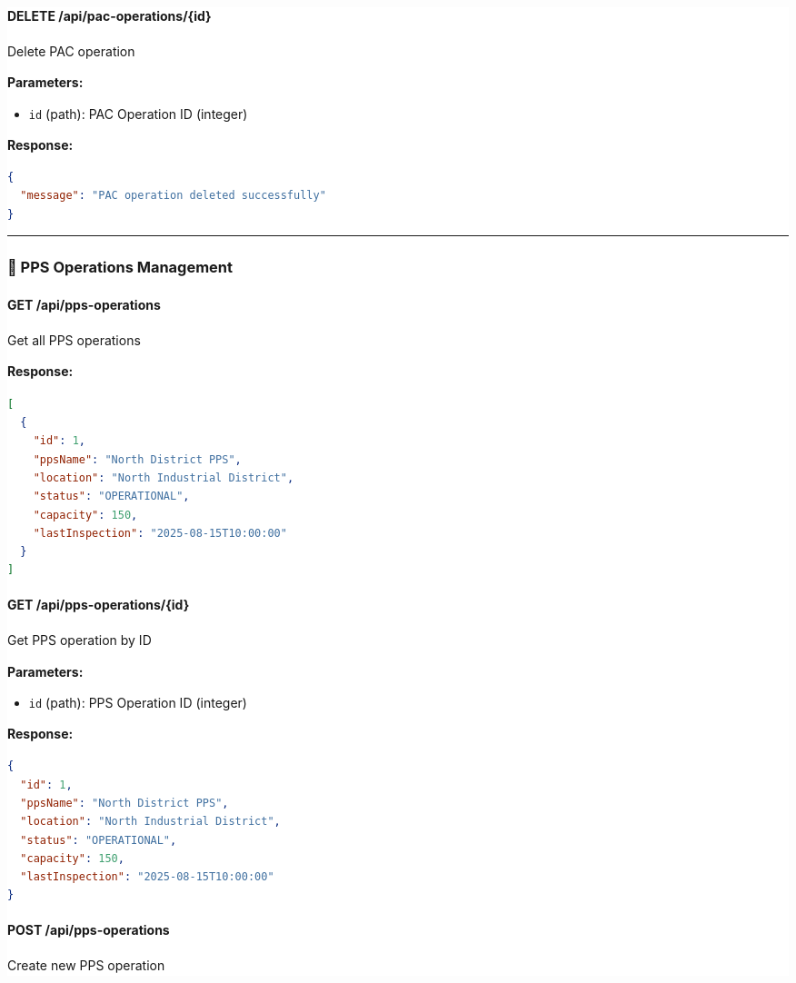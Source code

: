 #### DELETE /api/pac-operations/{id}
Delete PAC operation

**Parameters:**
- `id` (path): PAC Operation ID (integer)

**Response:**
```json
{
  "message": "PAC operation deleted successfully"
}
```

---

### 🔧 PPS Operations Management

#### GET /api/pps-operations
Get all PPS operations

**Response:**
```json
[
  {
    "id": 1,
    "ppsName": "North District PPS",
    "location": "North Industrial District",
    "status": "OPERATIONAL",
    "capacity": 150,
    "lastInspection": "2025-08-15T10:00:00"
  }
]
```

#### GET /api/pps-operations/{id}
Get PPS operation by ID

**Parameters:**
- `id` (path): PPS Operation ID (integer)

**Response:**
```json
{
  "id": 1,
  "ppsName": "North District PPS",
  "location": "North Industrial District",
  "status": "OPERATIONAL",
  "capacity": 150,
  "lastInspection": "2025-08-15T10:00:00"
}
```

#### POST /api/pps-operations
Create new PPS operation
